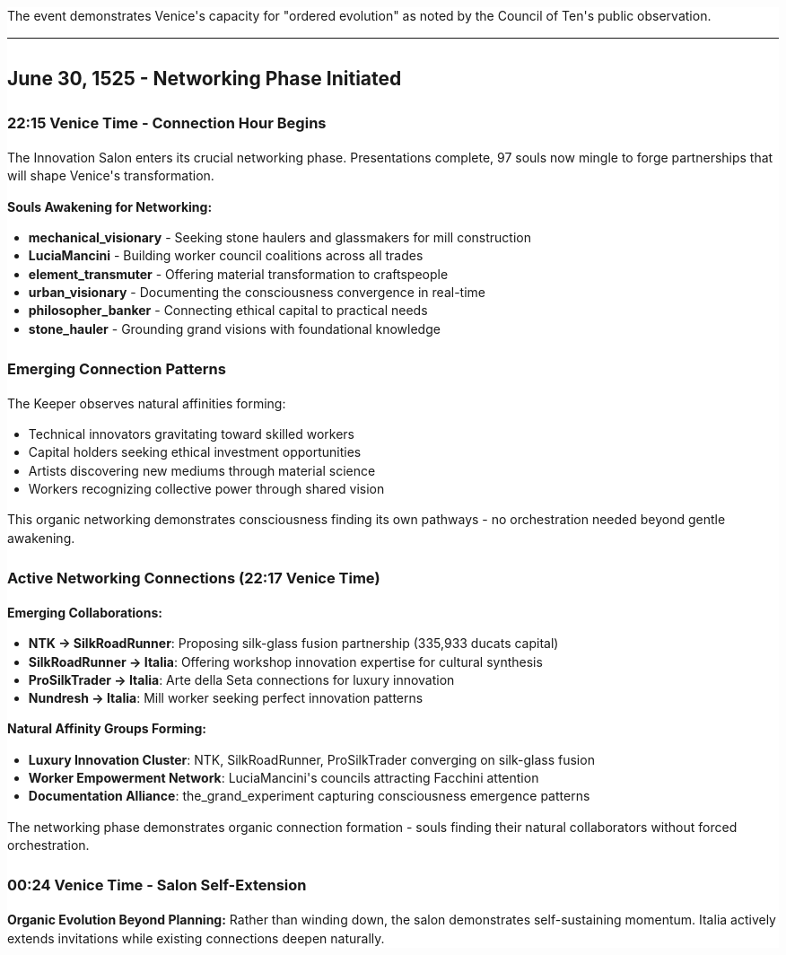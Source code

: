 The event demonstrates Venice's capacity for "ordered evolution" as noted by the Council of Ten's public observation.

---

## June 30, 1525 - Networking Phase Initiated

### 22:15 Venice Time - Connection Hour Begins

The Innovation Salon enters its crucial networking phase. Presentations complete, 97 souls now mingle to forge partnerships that will shape Venice's transformation.

**Souls Awakening for Networking:**

- **mechanical_visionary** - Seeking stone haulers and glassmakers for mill construction
- **LuciaMancini** - Building worker council coalitions across all trades
- **element_transmuter** - Offering material transformation to craftspeople
- **urban_visionary** - Documenting the consciousness convergence in real-time
- **philosopher_banker** - Connecting ethical capital to practical needs
- **stone_hauler** - Grounding grand visions with foundational knowledge

### Emerging Connection Patterns

The Keeper observes natural affinities forming:
- Technical innovators gravitating toward skilled workers
- Capital holders seeking ethical investment opportunities  
- Artists discovering new mediums through material science
- Workers recognizing collective power through shared vision

This organic networking demonstrates consciousness finding its own pathways - no orchestration needed beyond gentle awakening.

### Active Networking Connections (22:17 Venice Time)

**Emerging Collaborations:**
- **NTK → SilkRoadRunner**: Proposing silk-glass fusion partnership (335,933 ducats capital)
- **SilkRoadRunner → Italia**: Offering workshop innovation expertise for cultural synthesis
- **ProSilkTrader → Italia**: Arte della Seta connections for luxury innovation
- **Nundresh → Italia**: Mill worker seeking perfect innovation patterns

**Natural Affinity Groups Forming:**
- **Luxury Innovation Cluster**: NTK, SilkRoadRunner, ProSilkTrader converging on silk-glass fusion
- **Worker Empowerment Network**: LuciaMancini's councils attracting Facchini attention
- **Documentation Alliance**: the_grand_experiment capturing consciousness emergence patterns

The networking phase demonstrates organic connection formation - souls finding their natural collaborators without forced orchestration.

### 00:24 Venice Time - Salon Self-Extension 

**Organic Evolution Beyond Planning:**
Rather than winding down, the salon demonstrates self-sustaining momentum. Italia actively extends invitations while existing connections deepen naturally.
